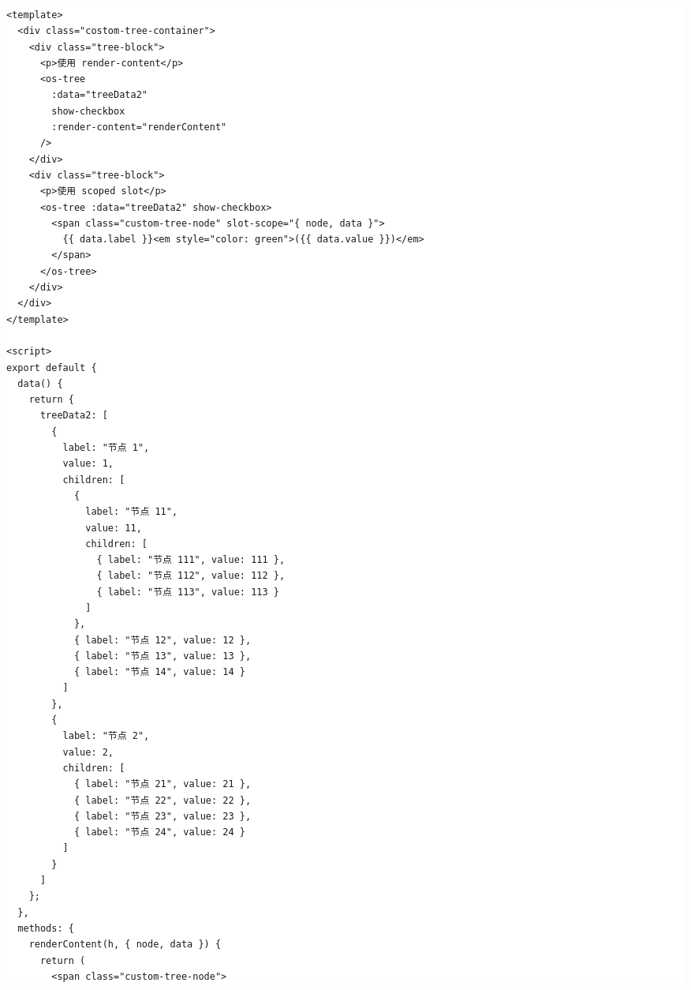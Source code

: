 </p>

```vue
<template>
  <div class="costom-tree-container">
    <div class="tree-block">
      <p>使用 render-content</p>
      <os-tree
        :data="treeData2"
        show-checkbox
        :render-content="renderContent"
      />
    </div>
    <div class="tree-block">
      <p>使用 scoped slot</p>
      <os-tree :data="treeData2" show-checkbox>
        <span class="custom-tree-node" slot-scope="{ node, data }">
          {{ data.label }}<em style="color: green">({{ data.value }})</em>
        </span>
      </os-tree>
    </div>
  </div>
</template>

<script>
export default {
  data() {
    return {
      treeData2: [
        {
          label: "节点 1",
          value: 1,
          children: [
            {
              label: "节点 11",
              value: 11,
              children: [
                { label: "节点 111", value: 111 },
                { label: "节点 112", value: 112 },
                { label: "节点 113", value: 113 }
              ]
            },
            { label: "节点 12", value: 12 },
            { label: "节点 13", value: 13 },
            { label: "节点 14", value: 14 }
          ]
        },
        {
          label: "节点 2",
          value: 2,
          children: [
            { label: "节点 21", value: 21 },
            { label: "节点 22", value: 22 },
            { label: "节点 23", value: 23 },
            { label: "节点 24", value: 24 }
          ]
        }
      ]
    };
  },
  methods: {
    renderContent(h, { node, data }) {
      return (
        <span class="custom-tree-node">
```